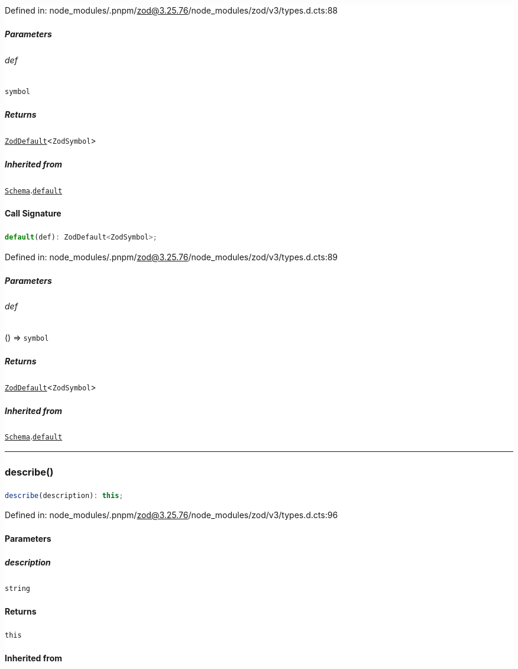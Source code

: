 Defined in: node\_modules/.pnpm/zod@3.25.76/node\_modules/zod/v3/types.d.cts:88

##### Parameters

###### def

`symbol`

##### Returns

[`ZodDefault`](ZodDefault.md)&lt;`ZodSymbol`&gt;

##### Inherited from

[`Schema`](Schema.md).[`default`](Schema.md#default)

#### Call Signature

```ts
default(def): ZodDefault<ZodSymbol>;
```

Defined in: node\_modules/.pnpm/zod@3.25.76/node\_modules/zod/v3/types.d.cts:89

##### Parameters

###### def

() => `symbol`

##### Returns

[`ZodDefault`](ZodDefault.md)&lt;`ZodSymbol`&gt;

##### Inherited from

[`Schema`](Schema.md).[`default`](Schema.md#default)

***

### describe()

```ts
describe(description): this;
```

Defined in: node\_modules/.pnpm/zod@3.25.76/node\_modules/zod/v3/types.d.cts:96

#### Parameters

##### description

`string`

#### Returns

`this`

#### Inherited from
